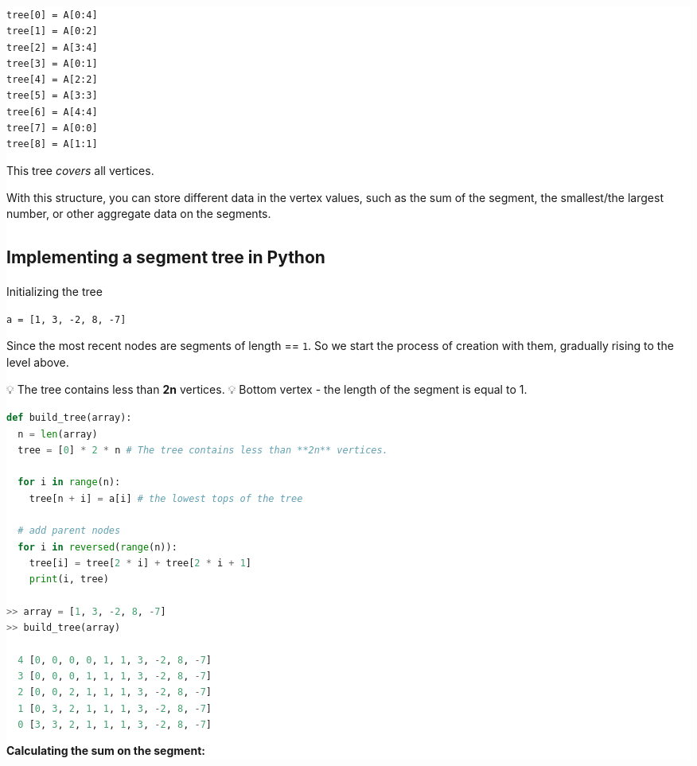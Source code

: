 
```
tree[0] = A[0:4]
tree[1] = A[0:2]
tree[2] = A[3:4]
tree[3] = A[0:1]
tree[4] = A[2:2]
tree[5] = A[3:3]
tree[6] = A[4:4]
tree[7] = A[0:0]
tree[8] = A[1:1]
```

This tree *covers* all vertices. 

With this structure, you can store different data in the vertex values, such as the sum of the segment, the smallest/the largest number, or other aggregate data on the segments.


## Implementing a segment tree in Python

Initializing the tree

`a = [1, 3, -2, 8, -7]`

Since the most recent nodes are segments of length == `1`. So we start the process of creation with them, gradually rising to the level above.

💡 The tree contains less than **2n** vertices.
💡 Bottom vertex - the length of the segment is equal to 1.


```python
def build_tree(array):
  n = len(array)
  tree = [0] * 2 * n # The tree contains less than **2n** vertices.

  for i in range(n):
    tree[n + i] = a[i] # the lowest tops of the tree

  # add parent nodes
  for i in reversed(range(n)):
    tree[i] = tree[2 * i] + tree[2 * i + 1]
    print(i, tree)

>> array = [1, 3, -2, 8, -7]
>> build_tree(array)

  4 [0, 0, 0, 0, 1, 1, 3, -2, 8, -7]
  3 [0, 0, 0, 1, 1, 1, 3, -2, 8, -7]
  2 [0, 0, 2, 1, 1, 1, 3, -2, 8, -7]
  1 [0, 3, 2, 1, 1, 1, 3, -2, 8, -7]
  0 [3, 3, 2, 1, 1, 1, 3, -2, 8, -7]
```

**Calculating the sum on the segment:**
